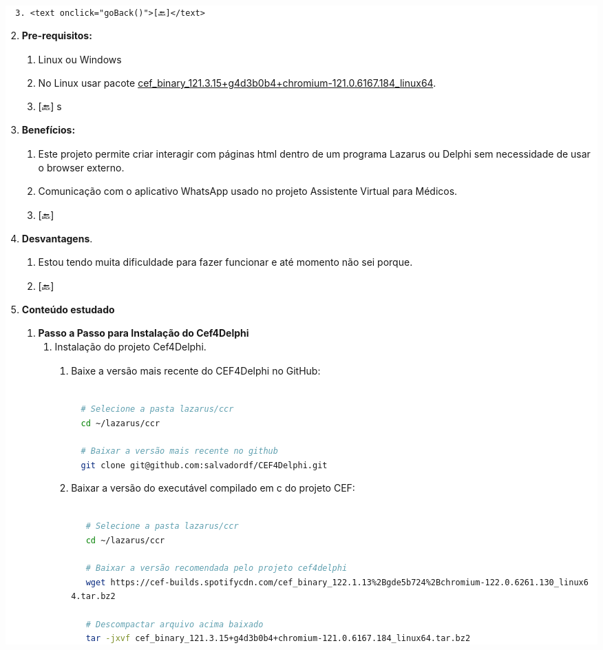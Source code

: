       3. <text onclick="goBack()">[🔙]</text>

   2. <span id="id_pre_requisitos"></span>**Pre-requisitos:**
      1. Linux ou Windows
      2. No Linux usar pacote [cef_binary_121.3.15+g4d3b0b4+chromium-121.0.6167.184_linux64](https://cef-builds.spotifycdn.com/cef_binary_122.1.13%2Bgde5b724%2Bchromium-122.0.6261.130_linux64.tar.bz2).

      3. <text onclick="goBack()">[🔙]</text>
s
   3. <span id="id_beneficios"></span>**Benefícios:**
      1. Este projeto permite criar interagir com páginas html dentro de um programa Lazarus ou Delphi sem necessidade de usar o browser externo.
      2. Comunicação com o aplicativo WhatsApp usado no projeto Assistente Virtual para Médicos.

      3. <text onclick="goBack()">[🔙]</text>

   4. <span id="id_desvantagens"></span>**Desvantagens**.
      1. Estou tendo muita dificuldade para fazer funcionar e até momento não sei porque.

      2. <text onclick="goBack()">[🔙]</text>


1. <span id=id_Conteudo></span>**Conteúdo estudado**

   1. <span id=id_assunto01></span>**Passo a Passo para Instalação do Cef4Delphi**
      1. Instalação do projeto Cef4Delphi.
         1. Baixe a versão mais recente do CEF4Delphi no GitHub:

            ```bash

              # Selecione a pasta lazarus/ccr
              cd ~/lazarus/ccr

              # Baixar a versão mais recente no github
              git clone git@github.com:salvadordf/CEF4Delphi.git

            ```

         2. Baixar a versão do executável compilado em c do projeto CEF:

            ```bash

               # Selecione a pasta lazarus/ccr
               cd ~/lazarus/ccr

               # Baixar a versão recomendada pelo projeto cef4delphi
               wget https://cef-builds.spotifycdn.com/cef_binary_122.1.13%2Bgde5b724%2Bchromium-122.0.6261.130_linux64.tar.bz2

               # Descompactar arquivo acima baixado
               tar -jxvf cef_binary_121.3.15+g4d3b0b4+chromium-121.0.6167.184_linux64.tar.bz2
